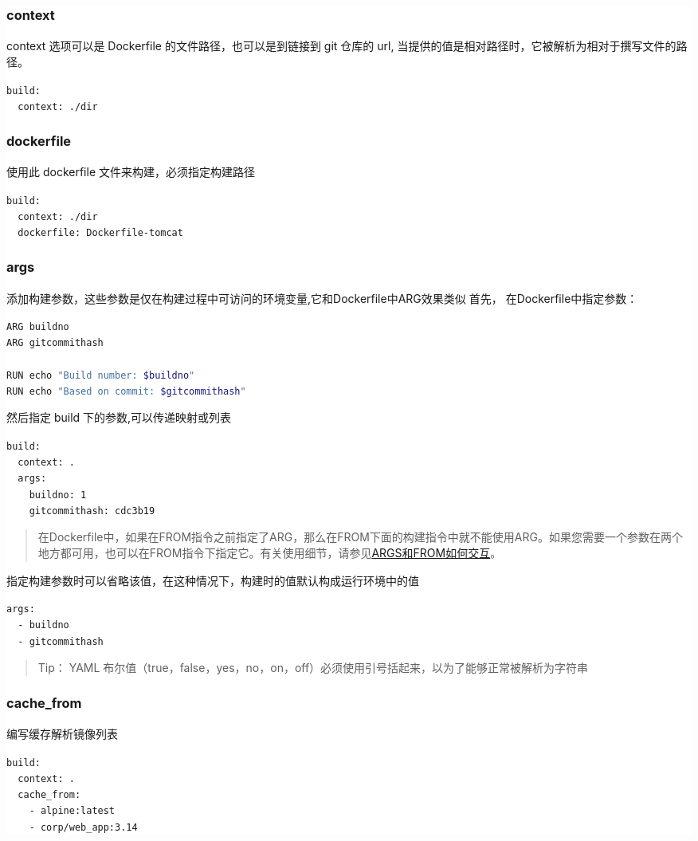 ### context
context 选项可以是 Dockerfile 的文件路径，也可以是到链接到 git 仓库的 url, 当提供的值是相对路径时，它被解析为相对于撰写文件的路径。
```
build:
  context: ./dir
```

### dockerfile
使用此 dockerfile 文件来构建，必须指定构建路径
```
build:
  context: ./dir
  dockerfile: Dockerfile-tomcat
```

### args
添加构建参数，这些参数是仅在构建过程中可访问的环境变量,它和Dockerfile中ARG效果类似
首先， 在Dockerfile中指定参数：
```bash
ARG buildno
ARG gitcommithash

RUN echo "Build number: $buildno"
RUN echo "Based on commit: $gitcommithash"
```
然后指定 build 下的参数,可以传递映射或列表
```
build:
  context: .
  args:
    buildno: 1
    gitcommithash: cdc3b19
```
> 在Dockerfile中，如果在FROM指令之前指定了ARG，那么在FROM下面的构建指令中就不能使用ARG。如果您需要一个参数在两个地方都可用，也可以在FROM指令下指定它。有关使用细节，请参见[ARGS和FROM如何交互](https://docs.docker.com/engine/reference/builder/#understand-how-arg-and-from-interact)。

指定构建参数时可以省略该值，在这种情况下，构建时的值默认构成运行环境中的值
```
args:
  - buildno
  - gitcommithash
```
> Tip： YAML 布尔值（true，false，yes，no，on，off）必须使用引号括起来，以为了能够正常被解析为字符串

### cache_from
编写缓存解析镜像列表
```
build:
  context: .
  cache_from:
    - alpine:latest
    - corp/web_app:3.14
```
